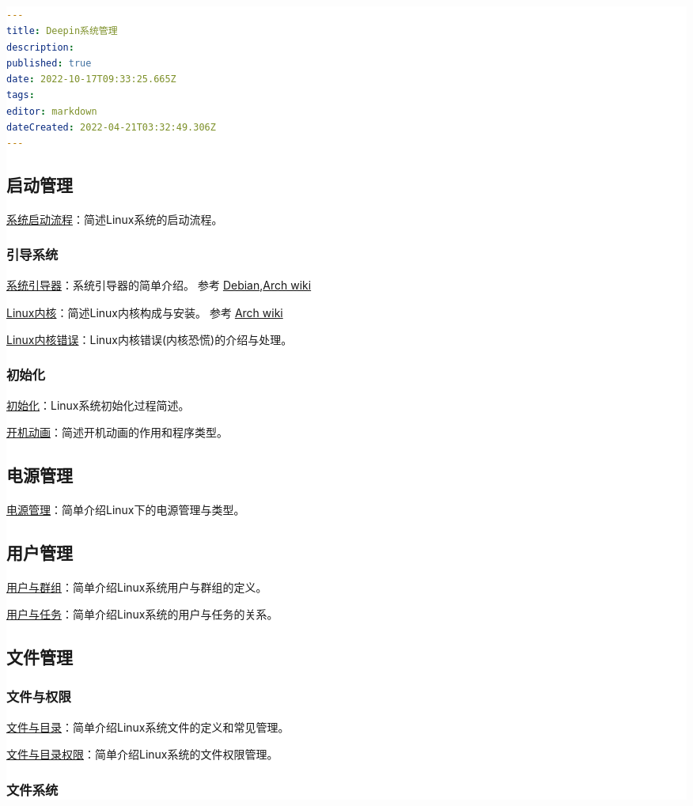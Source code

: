 ```yaml
---
title: Deepin系统管理
description: 
published: true
date: 2022-10-17T09:33:25.665Z
tags: 
editor: markdown
dateCreated: 2022-04-21T03:32:49.306Z
---
```


## 启动管理

[系统启动流程](系统启动流程)：简述Linux系统的启动流程。

### 引导系统

[系统引导器](系统引导器)：系统引导器的简单介绍。
参考 [Debian](https://wiki.debian.org/BootLoader),[Arch wiki](https://wiki.archlinux.org/index.php/Boot_loaders_(%E7%AE%80%E4%BD%93%E4%B8%AD%E6%96%87))

[Linux内核](Linux内核)：简述Linux内核构成与安装。
参考 [Arch wiki](https://wiki.archlinux.org/index.php/Kernel_modules_(%E7%AE%80%E4%BD%93%E4%B8%AD%E6%96%87)#.E6.89.8B.E5.8A.A8.E5.8A.A0.E8.BD.BD.E5.8D.B8.E8.BD.BD)

[Linux内核错误](Linux内核错误)：Linux内核错误(内核恐慌)的介绍与处理。

### 初始化

[初始化](初始化)：Linux系统初始化过程简述。

[开机动画](开机动画)：简述开机动画的作用和程序类型。

## 电源管理

[电源管理](电源管理)：简单介绍Linux下的电源管理与类型。

## 用户管理

[用户与群组](用户与群组)：简单介绍Linux系统用户与群组的定义。

[用户与任务](用户与任务)：简单介绍Linux系统的用户与任务的关系。

## 文件管理

### 文件与权限

[文件与目录](文件与目录)：简单介绍Linux系统文件的定义和常见管理。

[文件与目录权限](文件与目录权限)：简单介绍Linux系统的文件权限管理。

### 文件系统
